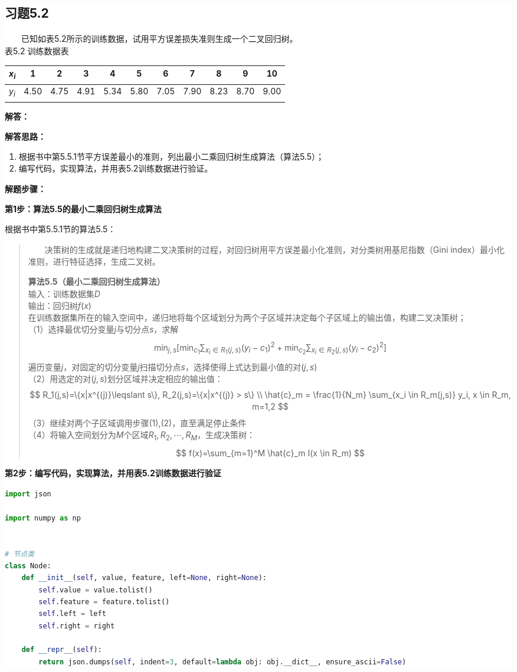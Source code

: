 

## 习题5.2
&emsp;&emsp;已知如表5.2所示的训练数据，试用平方误差损失准则生成一个二叉回归树。  
表5.2 训练数据表  

| $x_i$ | 1 | 2 | 3 | 4 | 5 | 6 | 7 | 8 | 9 | 10 |  
| - | - | - | - | - | - | - | - | - | - | - |  
| $y_i$ | 4.50 | 4.75 | 4.91 | 5.34 | 5.80 | 7.05 | 7.90 | 8.23 | 8.70 | 9.00

**解答：**

**解答思路：**
1. 根据书中第5.5.1节平方误差最小的准则，列出最小二乘回归树生成算法（算法5.5）；
2. 编写代码，实现算法，并用表5.2训练数据进行验证。

**解题步骤：**

**第1步：算法5.5的最小二乘回归树生成算法**

根据书中第5.5.1节的算法5.5：
> &emsp;&emsp;决策树的生成就是递归地构建二叉决策树的过程，对回归树用平方误差最小化准则，对分类树用基尼指数（Gini index）最小化准则，进行特征选择，生成二叉树。
> 
> **算法5.5（最小二乘回归树生成算法）**  
输入：训练数据集$D$  
输出：回归树$f(x)$  
在训练数据集所在的输入空间中，递归地将每个区域划分为两个子区域并决定每个子区域上的输出值，构建二叉决策树；  
> （1）选择最优切分变量$j$与切分点$s$，求解
> $$ \min_{j,s} \left[ \min_{c_1} \sum_{x_i \in R_1(j,s)} (y_i - c_1)^2 + \min_{c_2} \sum_{x_i \in R_2(j,s)} (y_i - c_2)^2\right] $$
> 遍历变量$j$，对固定的切分变量$j$扫描切分点$s$，选择使得上式达到最小值的对$(j,s)$  
> （2）用选定的对$(j,s)$划分区域并决定相应的输出值：
> $$ R_1(j,s)=\{x|x^{(j)}\leqslant s\}, R_2(j,s)=\{x|x^{(j)} > s\} \\ 
\hat{c}_m = \frac{1}{N_m} \sum_{x_i \in R_m(j,s)} y_i, x \in R_m, m=1,2  $$
> （3）继续对两个子区域调用步骤(1),(2)，直至满足停止条件  
> （4）将输入空间划分为$M$个区域$R_1,R_2,\cdots,R_M$，生成决策树：
> $$ f(x)=\sum_{m=1}^M \hat{c}_m I(x \in R_m) $$

**第2步：编写代码，实现算法，并用表5.2训练数据进行验证**


```python
import json

import numpy as np


# 节点类
class Node:
    def __init__(self, value, feature, left=None, right=None):
        self.value = value.tolist()
        self.feature = feature.tolist()
        self.left = left
        self.right = right

    def __repr__(self):
        return json.dumps(self, indent=3, default=lambda obj: obj.__dict__, ensure_ascii=False)
```
